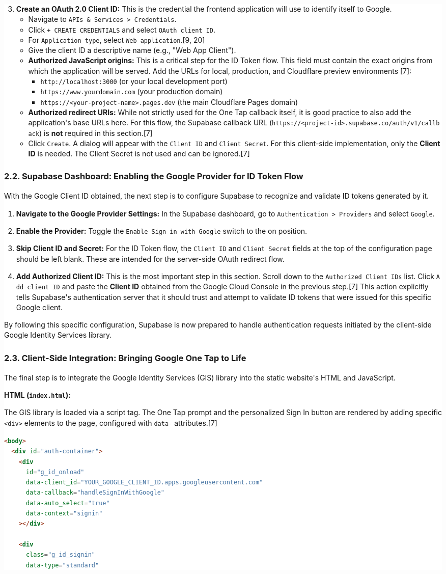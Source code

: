 3.  **Create an OAuth 2.0 Client ID:** This is the credential the frontend application will use to identify itself to Google.
    - Navigate to `APIs & Services > Credentials`.
    - Click `+ CREATE CREDENTIALS` and select `OAuth client ID`.
    - For `Application type`, select `Web application`.[9, 20]
    - Give the client ID a descriptive name (e.g., "Web App Client").
    - **Authorized JavaScript origins:** This is a critical step for the ID Token flow. This field must contain the exact origins from which the application will be served. Add the URLs for local, production, and Cloudflare preview environments [7]:
      - `http://localhost:3000` (or your local development port)
      - `https://www.yourdomain.com` (your production domain)
      - `https://<your-project-name>.pages.dev` (the main Cloudflare Pages domain)
    - **Authorized redirect URIs:** While not strictly used for the One Tap callback itself, it is good practice to also add the application's base URLs here. For this flow, the Supabase callback URL (`https://<project-id>.supabase.co/auth/v1/callback`) is **not** required in this section.[7]
    - Click `Create`. A dialog will appear with the `Client ID` and `Client Secret`. For this client-side implementation, only the **Client ID** is needed. The Client Secret is not used and can be ignored.[7]

### 2.2. Supabase Dashboard: Enabling the Google Provider for ID Token Flow

With the Google Client ID obtained, the next step is to configure Supabase to recognize and validate ID tokens generated by it.

1.  **Navigate to the Google Provider Settings:** In the Supabase dashboard, go to `Authentication > Providers` and select `Google`.

2.  **Enable the Provider:** Toggle the `Enable Sign in with Google` switch to the on position.

3.  **Skip Client ID and Secret:** For the ID Token flow, the `Client ID` and `Client Secret` fields at the top of the configuration page should be left blank. These are intended for the server-side OAuth redirect flow.

4.  **Add Authorized Client ID:** This is the most important step in this section. Scroll down to the `Authorized Client IDs` list. Click `Add client ID` and paste the **Client ID** obtained from the Google Cloud Console in the previous step.[7] This action explicitly tells Supabase's authentication server that it should trust and attempt to validate ID tokens that were issued for this specific Google client.

By following this specific configuration, Supabase is now prepared to handle authentication requests initiated by the client-side Google Identity Services library.

### 2.3. Client-Side Integration: Bringing Google One Tap to Life

The final step is to integrate the Google Identity Services (GIS) library into the static website's HTML and JavaScript.

**HTML (`index.html`):**

The GIS library is loaded via a script tag. The One Tap prompt and the personalized Sign In button are rendered by adding specific `<div>` elements to the page, configured with `data-` attributes.[7]

```html
<body>
  <div id="auth-container">
    <div
      id="g_id_onload"
      data-client_id="YOUR_GOOGLE_CLIENT_ID.apps.googleusercontent.com"
      data-callback="handleSignInWithGoogle"
      data-auto_select="true"
      data-context="signin"
    ></div>

    <div
      class="g_id_signin"
      data-type="standard"
```